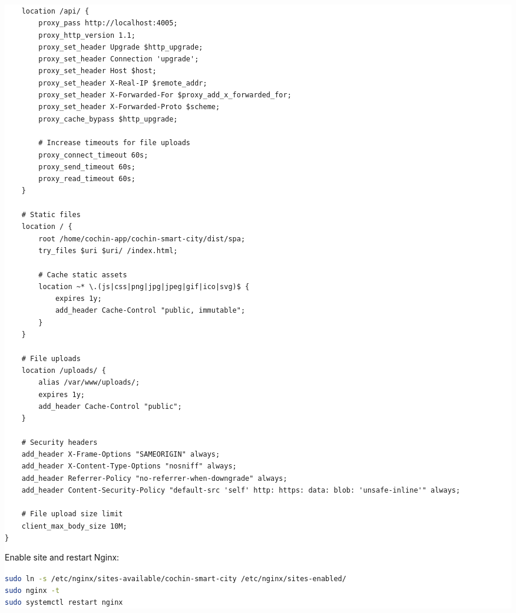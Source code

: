 ```nginx
    location /api/ {
        proxy_pass http://localhost:4005;
        proxy_http_version 1.1;
        proxy_set_header Upgrade $http_upgrade;
        proxy_set_header Connection 'upgrade';
        proxy_set_header Host $host;
        proxy_set_header X-Real-IP $remote_addr;
        proxy_set_header X-Forwarded-For $proxy_add_x_forwarded_for;
        proxy_set_header X-Forwarded-Proto $scheme;
        proxy_cache_bypass $http_upgrade;
        
        # Increase timeouts for file uploads
        proxy_connect_timeout 60s;
        proxy_send_timeout 60s;
        proxy_read_timeout 60s;
    }

    # Static files
    location / {
        root /home/cochin-app/cochin-smart-city/dist/spa;
        try_files $uri $uri/ /index.html;
        
        # Cache static assets
        location ~* \.(js|css|png|jpg|jpeg|gif|ico|svg)$ {
            expires 1y;
            add_header Cache-Control "public, immutable";
        }
    }

    # File uploads
    location /uploads/ {
        alias /var/www/uploads/;
        expires 1y;
        add_header Cache-Control "public";
    }

    # Security headers
    add_header X-Frame-Options "SAMEORIGIN" always;
    add_header X-Content-Type-Options "nosniff" always;
    add_header Referrer-Policy "no-referrer-when-downgrade" always;
    add_header Content-Security-Policy "default-src 'self' http: https: data: blob: 'unsafe-inline'" always;

    # File upload size limit
    client_max_body_size 10M;
}
```

Enable site and restart Nginx:
```bash
sudo ln -s /etc/nginx/sites-available/cochin-smart-city /etc/nginx/sites-enabled/
sudo nginx -t
sudo systemctl restart nginx
```
